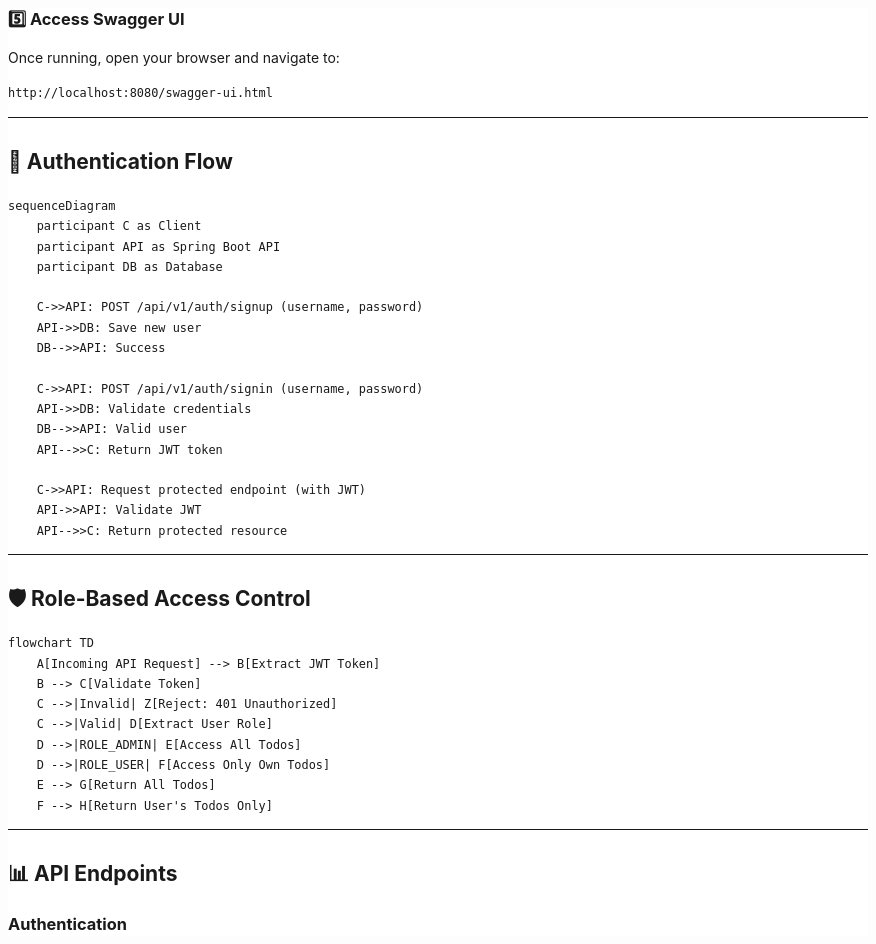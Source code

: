 ### 5️⃣ Access Swagger UI
Once running, open your browser and navigate to:
```
http://localhost:8080/swagger-ui.html
```

---

## 🔐 Authentication Flow

```mermaid
sequenceDiagram
    participant C as Client
    participant API as Spring Boot API
    participant DB as Database

    C->>API: POST /api/v1/auth/signup (username, password)
    API->>DB: Save new user
    DB-->>API: Success

    C->>API: POST /api/v1/auth/signin (username, password)
    API->>DB: Validate credentials
    DB-->>API: Valid user
    API-->>C: Return JWT token

    C->>API: Request protected endpoint (with JWT)
    API->>API: Validate JWT
    API-->>C: Return protected resource
```

---

## 🛡️ Role-Based Access Control

```mermaid
flowchart TD
    A[Incoming API Request] --> B[Extract JWT Token]
    B --> C[Validate Token]
    C -->|Invalid| Z[Reject: 401 Unauthorized]
    C -->|Valid| D[Extract User Role]
    D -->|ROLE_ADMIN| E[Access All Todos]
    D -->|ROLE_USER| F[Access Only Own Todos]
    E --> G[Return All Todos]
    F --> H[Return User's Todos Only]
```

---

## 📊 API Endpoints

### Authentication
